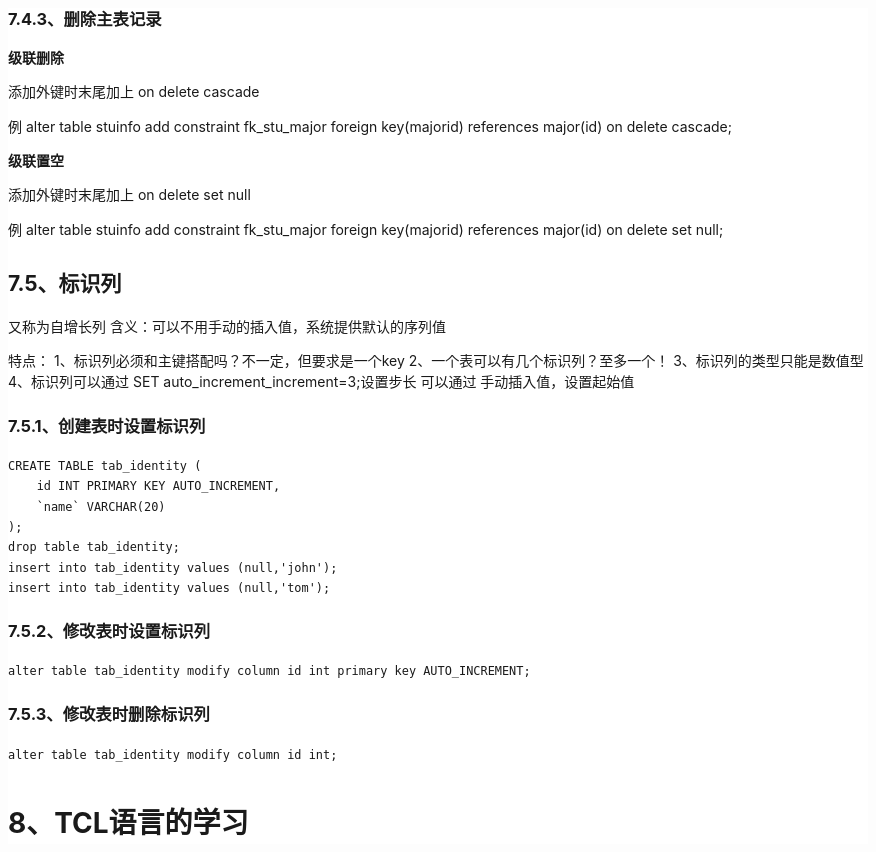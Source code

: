 ### 7.4.3、删除主表记录

**级联删除**

添加外键时末尾加上 on delete cascade

例 alter table stuinfo add constraint fk_stu_major foreign key(majorid) references major(id) on delete cascade;

**级联置空**

添加外键时末尾加上 on delete set null

例 alter table stuinfo add constraint fk_stu_major foreign key(majorid) references major(id) on delete set null;

## 7.5、标识列

又称为自增长列
含义：可以不用手动的插入值，系统提供默认的序列值

特点：
1、标识列必须和主键搭配吗？不一定，但要求是一个key
2、一个表可以有几个标识列？至多一个！
3、标识列的类型只能是数值型
4、标识列可以通过 SET auto_increment_increment=3;设置步长
可以通过 手动插入值，设置起始值

### 7.5.1、创建表时设置标识列

~~~mysql
CREATE TABLE tab_identity (
    id INT PRIMARY KEY AUTO_INCREMENT,
    `name` VARCHAR(20)
);
drop table tab_identity;
insert into tab_identity values (null,'john');
insert into tab_identity values (null,'tom');
~~~

### 7.5.2、修改表时设置标识列

~~~mysql
alter table tab_identity modify column id int primary key AUTO_INCREMENT;
~~~

### 7.5.3、修改表时删除标识列

~~~mysql
alter table tab_identity modify column id int;
~~~



#  8、TCL语言的学习
